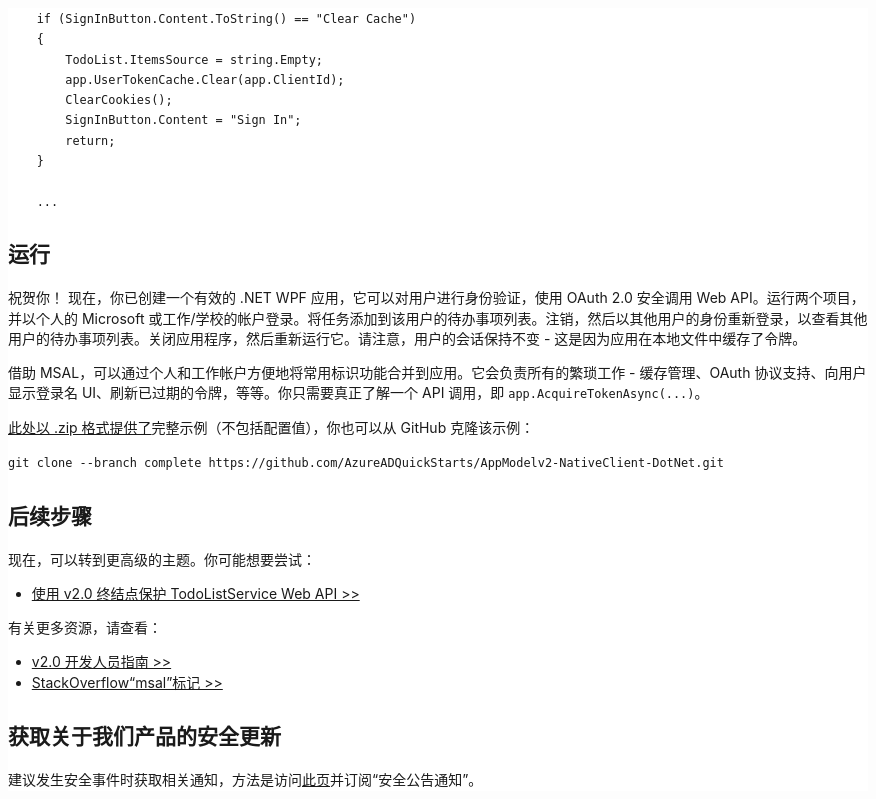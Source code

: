 		if (SignInButton.Content.ToString() == "Clear Cache")
		{
			TodoList.ItemsSource = string.Empty;
			app.UserTokenCache.Clear(app.ClientId);
			ClearCookies();
			SignInButton.Content = "Sign In";
			return;
		}
		
		...

## 运行

祝贺你！ 现在，你已创建一个有效的 .NET WPF 应用，它可以对用户进行身份验证，使用 OAuth 2.0 安全调用 Web API。运行两个项目，并以个人的 Microsoft 或工作/学校的帐户登录。将任务添加到该用户的待办事项列表。注销，然后以其他用户的身份重新登录，以查看其他用户的待办事项列表。关闭应用程序，然后重新运行它。请注意，用户的会话保持不变 - 这是因为应用在本地文件中缓存了令牌。

借助 MSAL，可以通过个人和工作帐户方便地将常用标识功能合并到应用。它会负责所有的繁琐工作 - 缓存管理、OAuth 协议支持、向用户显示登录名 UI、刷新已过期的令牌，等等。你只需要真正了解一个 API 调用，即 `app.AcquireTokenAsync(...)`。

[此处以 .zip 格式提供了](https://github.com/AzureADQuickStarts/AppModelv2-NativeClient-DotNet/archive/complete.zip)完整示例（不包括配置值），你也可以从 GitHub 克隆该示例：

	git clone --branch complete https://github.com/AzureADQuickStarts/AppModelv2-NativeClient-DotNet.git

## 后续步骤

现在，可以转到更高级的主题。你可能想要尝试：

- [使用 v2.0 终结点保护 TodoListService Web API >>](./active-directory-v2-devquickstarts-dotnet-api.md)

有关更多资源，请查看：

- [v2.0 开发人员指南 >>](./active-directory-appmodel-v2-overview.md)
- [StackOverflow“msal”标记 >>](http://stackoverflow.com/questions/tagged/msal)

## 获取关于我们产品的安全更新

建议发生安全事件时获取相关通知，方法是访问[此页](https://technet.microsoft.com/security/dd252948)并订阅“安全公告通知”。


